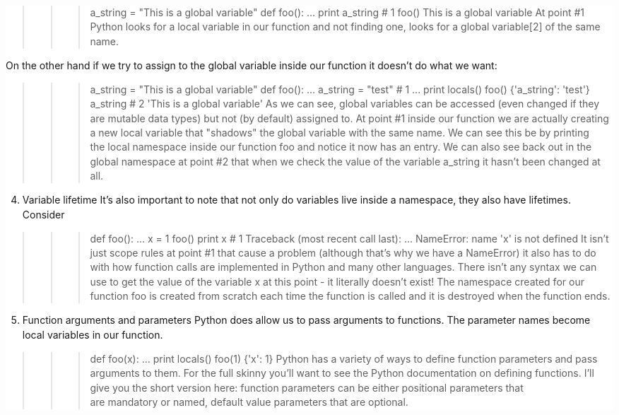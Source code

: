 >>> a_string = "This is a global variable"
>>> def foo():
...     print a_string # 1
>>> foo()
This is a global variable
At point #1 Python looks for a local variable in our function and not finding one, looks for a global variable[2] of the same name.

On the other hand if we try to assign to the global variable inside our function it doesn’t do what we want:

>>> a_string = "This is a global variable"
>>> def foo():
...     a_string = "test" # 1
...     print locals()
>>> foo()
{'a_string': 'test'}
>>> a_string # 2
'This is a global variable'
As we can see, global variables can be accessed (even changed if they are mutable data types) but not (by default) assigned to. At point #1 inside our function we are actually creating a new local variable that "shadows" the global variable with the same name. We can see this be by printing the local namespace inside our function foo and notice it now has an entry. We can also see back out in the global namespace at point #2 that when we check the value of the variable a_string it hasn’t been changed at all.

4. Variable lifetime
It’s also important to note that not only do variables live inside a namespace, they also have lifetimes. Consider

>>> def foo():
...     x = 1
>>> foo()
>>> print x # 1
Traceback (most recent call last):
  ...
NameError: name 'x' is not defined
It isn’t just scope rules at point #1 that cause a problem (although that’s why we have a NameError) it also has to do with how function calls are implemented in Python and many other languages. There isn’t any syntax we can use to get the value of the variable x at this point - it literally doesn’t exist! The namespace created for our function foo is created from scratch each time the function is called and it is destroyed when the function ends.

5. Function arguments and parameters
Python does allow us to pass arguments to functions. The parameter names become local variables in our function.

>>> def foo(x):
...     print locals()
>>> foo(1)
{'x': 1}
Python has a variety of ways to define function parameters and pass arguments to them. For the full skinny you’ll want to see the Python documentation on defining functions. I’ll give you the short version here: function parameters can be either positional parameters that are mandatory or named, default value parameters that are optional.
